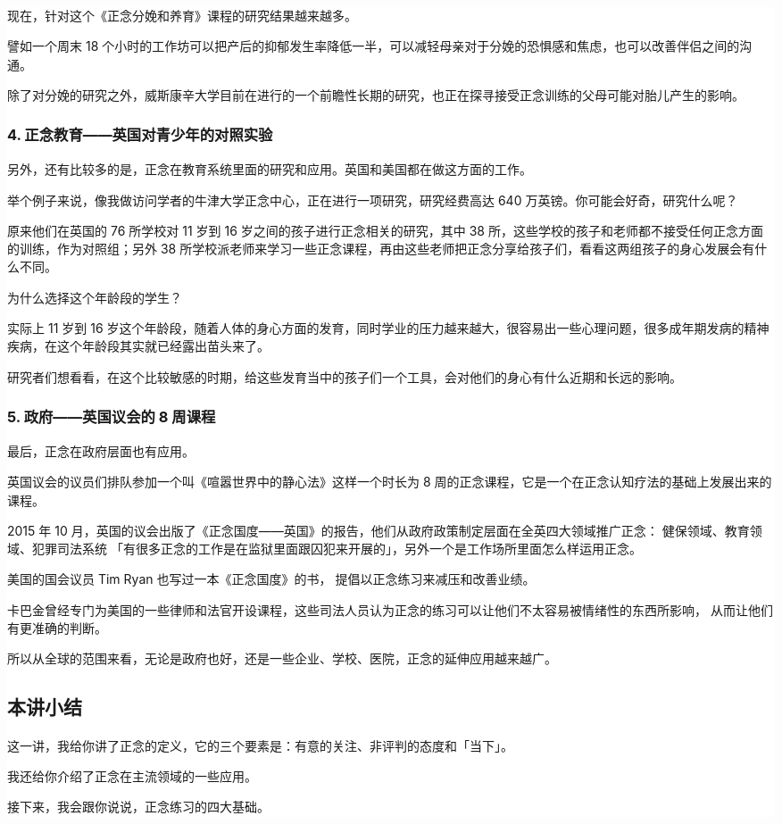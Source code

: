 现在，针对这个《正念分娩和养育》课程的研究结果越来越多。

譬如一个周末 18 个小时的工作坊可以把产后的抑郁发生率降低一半，可以减轻母亲对于分娩的恐惧感和焦虑，也可以改善伴侣之间的沟通。

除了对分娩的研究之外，威斯康辛大学目前在进行的一个前瞻性长期的研究，也正在探寻接受正念训练的父母可能对胎儿产生的影响。

### 4. 正念教育——英国对青少年的对照实验

另外，还有比较多的是，正念在教育系统里面的研究和应用。英国和美国都在做这方面的工作。

举个例子来说，像我做访问学者的牛津大学正念中心，正在进行一项研究，研究经费高达 640 万英镑。你可能会好奇，研究什么呢？

原来他们在英国的 76 所学校对 11 岁到 16 岁之间的孩子进行正念相关的研究，其中 38 所，这些学校的孩子和老师都不接受任何正念方面的训练，作为对照组；另外 38 所学校派老师来学习一些正念课程，再由这些老师把正念分享给孩子们，看看这两组孩子的身心发展会有什么不同。 

为什么选择这个年龄段的学生？

实际上 11 岁到 16 岁这个年龄段，随着人体的身心方面的发育，同时学业的压力越来越大，很容易出一些心理问题，很多成年期发病的精神疾病，在这个年龄段其实就已经露出苗头来了。

研究者们想看看，在这个比较敏感的时期，给这些发育当中的孩子们一个工具，会对他们的身心有什么近期和长远的影响。

### 5. 政府——英国议会的 8 周课程

最后，正念在政府层面也有应用。

英国议会的议员们排队参加一个叫《喧嚣世界中的静心法》这样一个时长为 8 周的正念课程，它是一个在正念认知疗法的基础上发展出来的课程。

2015 年 10 月，英国的议会出版了《正念国度——英国》的报告，他们从政府政策制定层面在全英四大领域推广正念： 健保领域、教育领域、犯罪司法系统 「有很多正念的工作是在监狱里面跟囚犯来开展的」，另外一个是工作场所里面怎么样运用正念。

美国的国会议员 Tim Ryan 也写过一本《正念国度》的书， 提倡以正念练习来减压和改善业绩。

卡巴金曾经专门为美国的一些律师和法官开设课程，这些司法人员认为正念的练习可以让他们不太容易被情绪性的东西所影响， 从而让他们有更准确的判断。

所以从全球的范围来看，无论是政府也好，还是一些企业、学校、医院，正念的延伸应用越来越广。

## 本讲小结

这一讲，我给你讲了正念的定义，它的三个要素是：有意的关注、非评判的态度和「当下」。

我还给你介绍了正念在主流领域的一些应用。

接下来，我会跟你说说，正念练习的四大基础。


